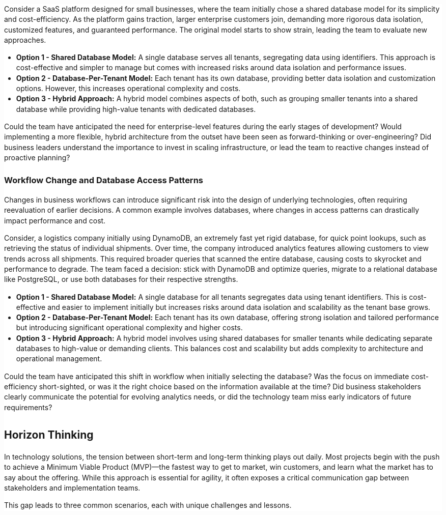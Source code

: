 Consider a SaaS platform designed for small businesses, where the team initially chose a shared database model for its simplicity and cost-efficiency. As the platform gains traction, larger enterprise customers join, demanding more rigorous data isolation, customized features, and guaranteed performance. The original model starts to show strain, leading the team to evaluate new approaches.

- **Option 1 - Shared Database Model:** A single database serves all tenants, segregating data using identifiers. This approach is cost-effective and simpler to manage but comes with increased risks around data isolation and performance issues.
- **Option 2 - Database-Per-Tenant Model:** Each tenant has its own database, providing better data isolation and customization options. However, this increases operational complexity and costs.
- **Option 3 - Hybrid Approach:** A hybrid model combines aspects of both, such as grouping smaller tenants into a shared database while providing high-value tenants with dedicated databases.

Could the team have anticipated the need for enterprise-level features during the early stages of development? Would implementing a more flexible, hybrid architecture from the outset have been seen as forward-thinking or over-engineering? Did business leaders understand the importance to invest in scaling infrastructure, or lead the team to reactive changes instead of proactive planning? 

### Workflow Change and Database Access Patterns

Changes in business workflows can introduce significant risk into the design of underlying technologies, often requiring reevaluation of earlier decisions. A common example involves databases, where changes in access patterns can drastically impact performance and cost.

Consider, a logistics company initially using DynamoDB, an extremely fast yet rigid database, for quick point lookups, such as retrieving the status of individual shipments. Over time, the company introduced analytics features allowing customers to view trends across all shipments. This required broader queries that scanned the entire database, causing costs to skyrocket and performance to degrade. The team faced a decision: stick with DynamoDB and optimize queries, migrate to a relational database like PostgreSQL, or use both databases for their respective strengths.

- **Option 1 - Shared Database Model:** A single database for all tenants segregates data using tenant identifiers. This is cost-effective and easier to implement initially but increases risks around data isolation and scalability as the tenant base grows.
- **Option 2 - Database-Per-Tenant Model:** Each tenant has its own database, offering strong isolation and tailored performance but introducing significant operational complexity and higher costs.
- **Option 3 - Hybrid Approach:** A hybrid model involves using shared databases for smaller tenants while dedicating separate databases to high-value or demanding clients. This balances cost and scalability but adds complexity to architecture and operational management.

Could the team have anticipated this shift in workflow when initially selecting the database? Was the focus on immediate cost-efficiency short-sighted, or was it the right choice based on the information available at the time? Did business stakeholders clearly communicate the potential for evolving analytics needs, or did the technology team miss early indicators of future requirements? 

## Horizon Thinking

In technology solutions, the tension between short-term and long-term thinking plays out daily. Most projects begin with the push to achieve a Minimum Viable Product (MVP)—the fastest way to get to market, win customers, and learn what the market has to say about the offering. While this approach is essential for agility, it often exposes a critical communication gap between stakeholders and implementation teams.

This gap leads to three common scenarios, each with unique challenges and lessons. 
